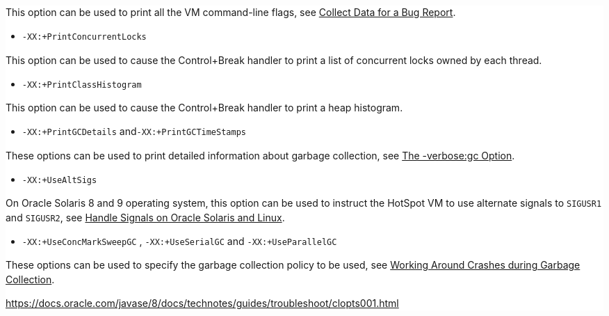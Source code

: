 This option can be used to print all the VM command-line flags, see [Collect Data for a Bug Report](https://docs.oracle.com/javase/8/docs/technotes/guides/troubleshoot/bugreports003.html).

* `-XX:+PrintConcurrentLocks`

This option can be used to cause the Control+Break handler to print a list of concurrent locks owned by each thread.

* `-XX:+PrintClassHistogram`

This option can be used to cause the Control+Break handler to print a heap histogram.

* `-XX:+PrintGCDetails` and`-XX:+PrintGCTimeStamps`

These options can be used to print detailed information about garbage collection, see [The -verbose:gc Option](21_02_Other_Command-Line_Options.md).

* `-XX:+UseAltSigs`

On Oracle Solaris 8 and 9 operating system, this option can be used to instruct the HotSpot VM to use alternate signals to `SIGUSR1` and `SIGUSR2`, see [Handle Signals on Oracle Solaris and Linux](https://docs.oracle.com/javase/8/docs/technotes/guides/troubleshoot/signals001.html).

* `-XX:+UseConcMarkSweepGC` , `-XX:+UseSerialGC` and `-XX:+UseParallelGC`

These options can be used to specify the garbage collection policy to be used, see [Working Around Crashes during Garbage Collection](https://docs.oracle.com/javase/8/docs/technotes/guides/troubleshoot/crashes002.html).


<https://docs.oracle.com/javase/8/docs/technotes/guides/troubleshoot/clopts001.html>
